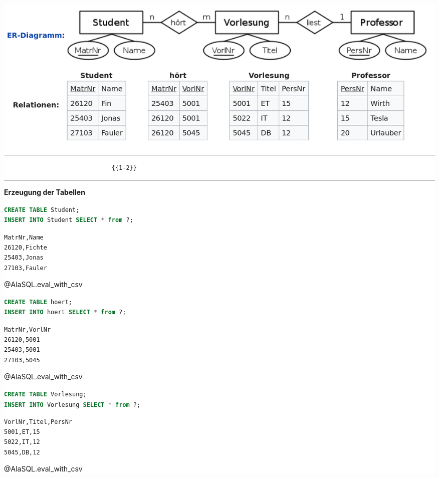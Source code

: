 ![OOPGeschichte](./img/25_LINQ/SQL-Beispiel.png "Relationale Datenbank [^DatenbankSchema]")


*******************************************************************************

                                  {{1-2}}
*******************************************************************************

**Erzeugung der Tabellen**

``` sql
CREATE TABLE Student;
INSERT INTO Student SELECT * from ?;
```
``` text -student.csv
MatrNr,Name
26120,Fichte
25403,Jonas
27103,Fauler
```
@AlaSQL.eval_with_csv

``` sql
CREATE TABLE hoert;
INSERT INTO hoert SELECT * from ?;
```
``` text -hoert.csv
MatrNr,VorlNr
26120,5001
25403,5001
27103,5045
```
@AlaSQL.eval_with_csv


``` sql
CREATE TABLE Vorlesung;
INSERT INTO Vorlesung SELECT * from ?;
```
``` text -vorlesung.csv
VorlNr,Titel,PersNr
5001,ET,15
5022,IT,12
5045,DB,12
```
@AlaSQL.eval_with_csv


[^DatenbankSchema]: Wikipedia "SQL", Nils Boßung, https://de.wikipedia.org/wiki/SQL#/media/Datei:SQL-Beispiel.svg
[^LinqAnbieter]: Wikimedia https://commons.wikimedia.org/wiki/File:AnbieterLINQ.png, Author 'Mussklprozz'